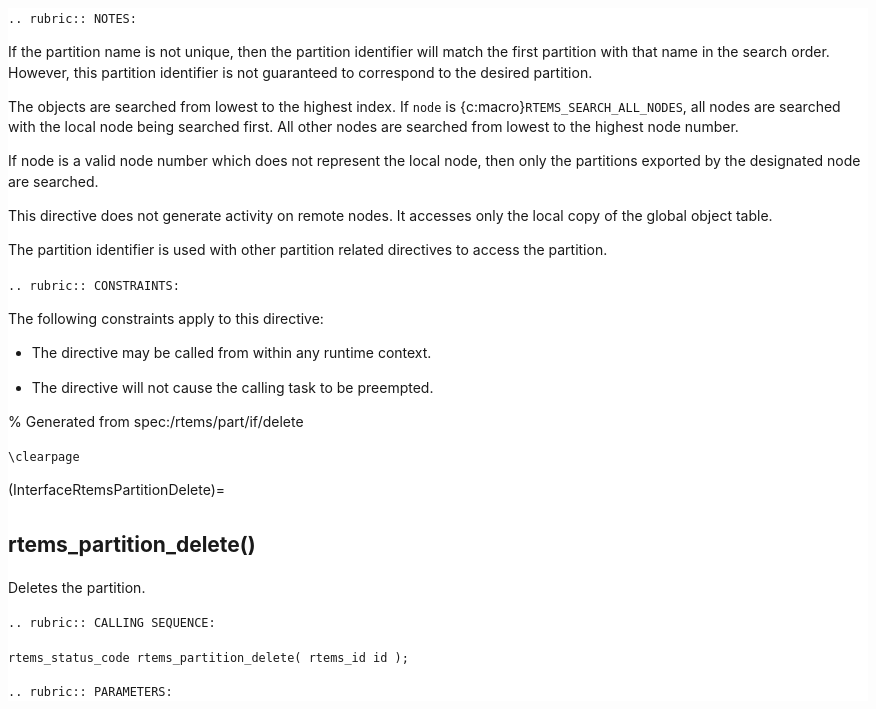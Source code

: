 ```{eval-rst}
.. rubric:: NOTES:
```

If the partition name is not unique, then the partition identifier will match
the first partition with that name in the search order. However, this partition
identifier is not guaranteed to correspond to the desired partition.

The objects are searched from lowest to the highest index. If `node` is
{c:macro}`RTEMS_SEARCH_ALL_NODES`, all nodes are searched with the local node
being searched first. All other nodes are searched from lowest to the highest
node number.

If node is a valid node number which does not represent the local node, then
only the partitions exported by the designated node are searched.

This directive does not generate activity on remote nodes. It accesses only the
local copy of the global object table.

The partition identifier is used with other partition related directives to
access the partition.

```{eval-rst}
.. rubric:: CONSTRAINTS:
```

The following constraints apply to this directive:

- The directive may be called from within any runtime context.

- The directive will not cause the calling task to be preempted.

% Generated from spec:/rtems/part/if/delete

```{raw} latex
\clearpage
```

```{index} rtems_partition_delete()
```

```{index} delete a partition
```

(InterfaceRtemsPartitionDelete)=

## rtems_partition_delete()

Deletes the partition.

```{eval-rst}
.. rubric:: CALLING SEQUENCE:
```

```{code-block} c
rtems_status_code rtems_partition_delete( rtems_id id );
```

```{eval-rst}
.. rubric:: PARAMETERS:
```
